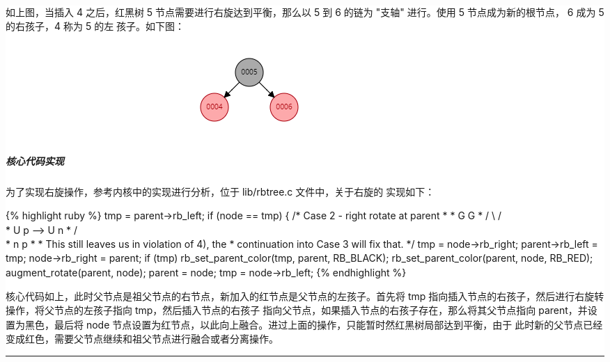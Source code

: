 如上图，当插入 4 之后，红黑树 5 节点需要进行右旋达到平衡，那么以 5 到 6 的链为
"支轴" 进行。使用 5 节点成为新的根节点， 6 成为 5 的右孩子，4 称为 5 的左
孩子。如下图：

![DTS](/assets/PDB/BiscuitOS/boot/BOOT000078.png)

##### 核心代码实现

为了实现右旋操作，参考内核中的实现进行分析，位于 lib/rbtree.c 文件中，关于右旋的
实现如下：

{% highlight ruby %}
tmp = parent->rb_left;
if (node == tmp) {
        /* Case 2 - right rotate at parent
         *
         *      G             G
         *     / \           / \
         *    U   p  -->    U   n
         *       /               \
         *      n                 p
         *
         * This still leaves us in violation of 4), the
         * continuation into Case 3 will fix that.
         */
        tmp = node->rb_right;
        parent->rb_left = tmp;
        node->rb_right = parent;
        if (tmp)
                rb_set_parent_color(tmp, parent,
                                        RB_BLACK);
        rb_set_parent_color(parent, node, RB_RED);
        augment_rotate(parent, node);
        parent = node;
        tmp = node->rb_left;
{% endhighlight %}

核心代码如上，此时父节点是祖父节点的右节点，新加入的红节点是父节点的左孩子。首先将 tmp
指向插入节点的右孩子，然后进行右旋转操作，将父节点的左孩子指向 tmp，然后插入节点的右孩子
指向父节点，如果插入节点的右孩子存在，那么将其父节点指向 parent，并设置为黑色，最后将
node 节点设置为红节点，以此向上融合。进过上面的操作，只能暂时然红黑树局部达到平衡，由于
此时新的父节点已经变成红色，需要父节点继续和祖父节点进行融合或者分离操作。

-----------------------------------
<span id="23Tree"></span>
